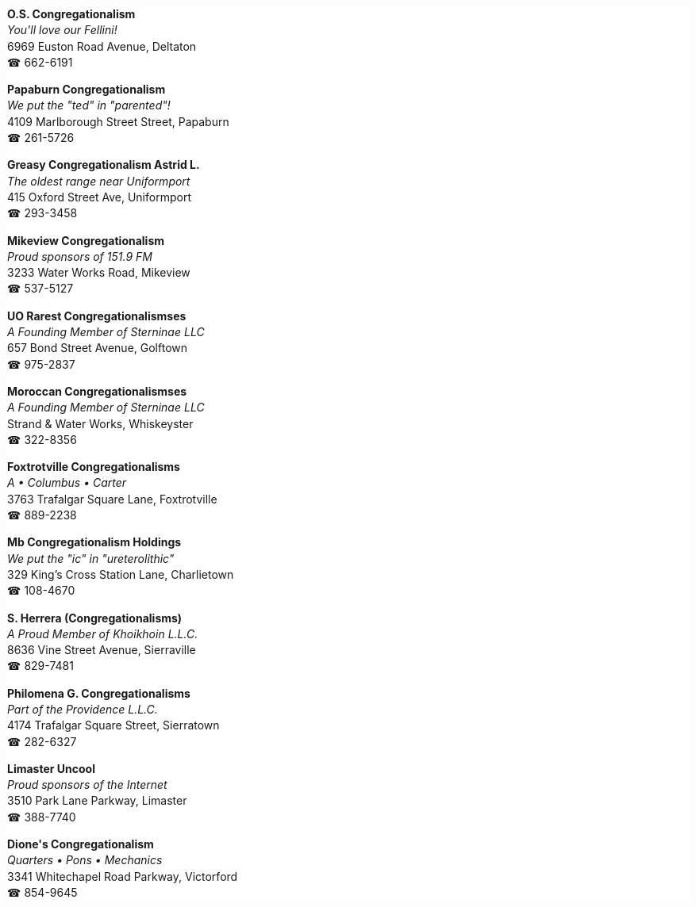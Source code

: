 **O.S. Congregationalism**  
_You'll love our Fellini!_  
6969 Euston Road Avenue, Deltaton  
☎ 662-6191

**Papaburn Congregationalism**  
_We put the "ted" in "parented"!_  
4109 Marlborough Street Street, Papaburn  
☎ 261-5726

**Greasy Congregationalism Astrid L.**  
_The oldest range near Uniformport_  
415 Oxford Street Ave, Uniformport  
☎ 293-3458

**Mikeview Congregationalism**  
_Proud sponsors of 151.9 FM_  
3233 Water Works Road, Mikeview  
☎ 537-5127

**UO Rarest Congregationalismses**  
_A Founding Member of Sterninae LLC_  
657 Bond Street Avenue, Golftown  
☎ 975-2837

**Moroccan Congregationalismses**  
_A Founding Member of Sterninae LLC_  
Strand & Water Works, Whiskeyster  
☎ 322-8356

**Foxtrotville Congregationalisms**  
_A • Columbus • Carter_  
3763 Trafalgar Square Lane, Foxtrotville  
☎ 889-2238

**Mb Congregationalism Holdings**  
_We put the "ic" in "ureterolithic"_  
329 King’s Cross Station Lane, Charlietown  
☎ 108-4670

**S. Herrera (Congregationalisms)**  
_A Proud Member of Khoikhoin L.L.C._  
8636 Vine Street Avenue, Sierraville  
☎ 829-7481

**Philomena G. Congregationalisms**  
_Part of the Providence L.L.C._  
4174 Trafalgar Square Street, Sierratown  
☎ 282-6327

**Limaster Uncool**  
_Proud sponsors of the Internet_  
3510 Park Lane Parkway, Limaster  
☎ 388-7740

**Dione's Congregationalism**  
_Quarters • Pons • Mechanics_  
3341 Whitechapel Road Parkway, Victorford  
☎ 854-9645
